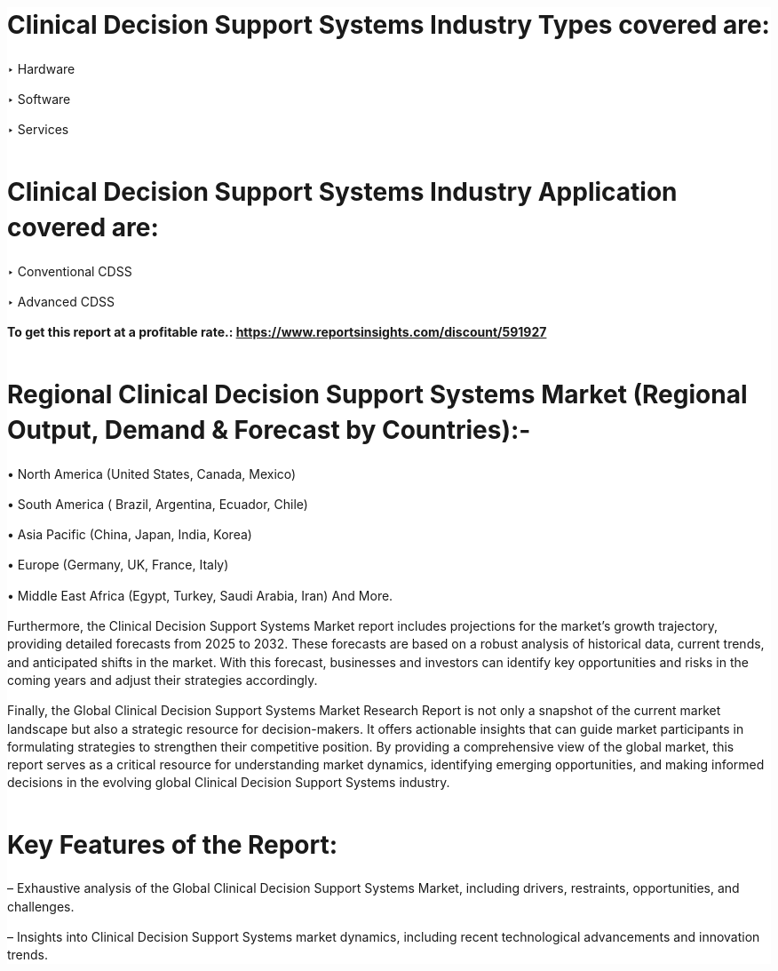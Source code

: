 # <strong>Clinical Decision Support Systems Industry Types covered are:</strong>

‣ Hardware

‣ Software

‣ Services

# <strong>Clinical Decision Support Systems Industry Application covered are:</strong>

‣ Conventional CDSS

‣ Advanced CDSS

<strong>To get this report at a profitable rate.: <a href=https://www.reportsinsights.com/discount/591927>https://www.reportsinsights.com/discount/591927</a></strong>

# <strong>Regional Clinical Decision Support Systems Market (Regional Output, Demand &amp; Forecast by Countries):-</strong>

• North America (United States, Canada, Mexico)

• South America ( Brazil, Argentina, Ecuador, Chile)

• Asia Pacific (China, Japan, India, Korea)

• Europe (Germany, UK, France, Italy)

• Middle East Africa (Egypt, Turkey, Saudi Arabia, Iran) And More.

Furthermore, the Clinical Decision Support Systems Market report includes projections for the market’s growth trajectory, providing detailed forecasts from 2025 to 2032. These forecasts are based on a robust analysis of historical data, current trends, and anticipated shifts in the market. With this forecast, businesses and investors can identify key opportunities and risks in the coming years and adjust their strategies accordingly.

Finally, the Global Clinical Decision Support Systems Market Research Report is not only a snapshot of the current market landscape but also a strategic resource for decision-makers. It offers actionable insights that can guide market participants in formulating strategies to strengthen their competitive position. By providing a comprehensive view of the global market, this report serves as a critical resource for understanding market dynamics, identifying emerging opportunities, and making informed decisions in the evolving global Clinical Decision Support Systems industry.

# <strong>Key Features of the Report:</strong>

– Exhaustive analysis of the Global Clinical Decision Support Systems Market, including drivers, restraints, opportunities, and challenges.

– Insights into Clinical Decision Support Systems market dynamics, including recent technological advancements and innovation trends.

